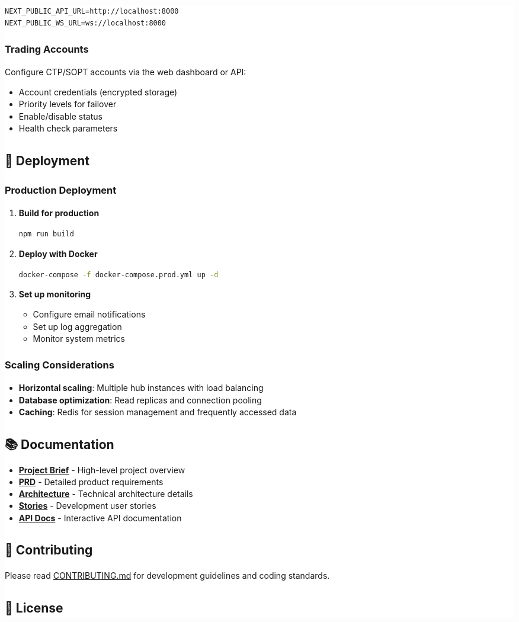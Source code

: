 ```env
NEXT_PUBLIC_API_URL=http://localhost:8000
NEXT_PUBLIC_WS_URL=ws://localhost:8000
```

### Trading Accounts

Configure CTP/SOPT accounts via the web dashboard or API:

- Account credentials (encrypted storage)
- Priority levels for failover
- Enable/disable status
- Health check parameters

## 🚢 Deployment

### Production Deployment

1. **Build for production**

   ```bash
   npm run build
   ```

2. **Deploy with Docker**

   ```bash
   docker-compose -f docker-compose.prod.yml up -d
   ```

3. **Set up monitoring**
   - Configure email notifications
   - Set up log aggregation
   - Monitor system metrics

### Scaling Considerations

- **Horizontal scaling**: Multiple hub instances with load balancing
- **Database optimization**: Read replicas and connection pooling
- **Caching**: Redis for session management and frequently accessed data

## 📚 Documentation

- **[Project Brief](docs/project_brief.md)** - High-level project overview
- **[PRD](docs/prd/)** - Detailed product requirements
- **[Architecture](docs/architecture/)** - Technical architecture details
- **[Stories](docs/stories/)** - Development user stories
- **[API Docs](http://localhost:8000/docs)** - Interactive API documentation

## 🤝 Contributing

Please read [CONTRIBUTING.md](CONTRIBUTING.md) for development guidelines and coding standards.

## 📄 License
